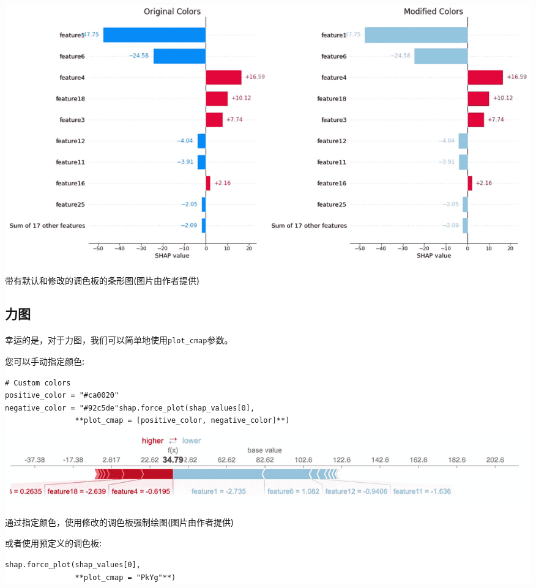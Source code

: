 ![](img/164206e1bb43d176dca7e3feffd8cbd5.png)

带有默认和修改的调色板的条形图(图片由作者提供)

## 力图

幸运的是，对于力图，我们可以简单地使用`plot_cmap`参数。

您可以手动指定颜色:

```
# Custom colors
positive_color = "#ca0020"
negative_color = "#92c5de"shap.force_plot(shap_values[0], 
                **plot_cmap = [positive_color, negative_color]**)
```

![](img/7cf753330071abf9304fa4438734cf99.png)

通过指定颜色，使用修改的调色板强制绘图(图片由作者提供)

或者使用预定义的调色板:

```
shap.force_plot(shap_values[0], 
                **plot_cmap = "PkYg"**)
```
